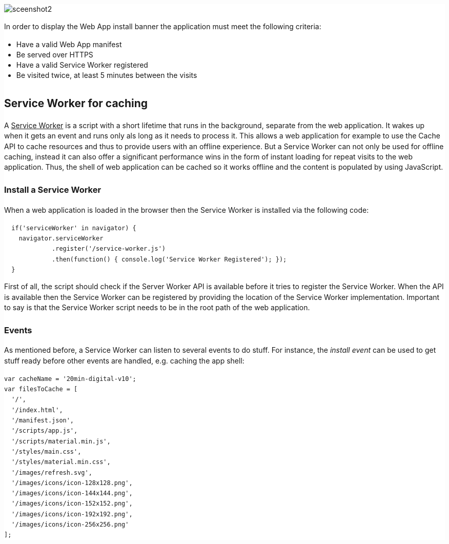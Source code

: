 ![sceenshot2](https://webdev.imgix.net/customize-install/spotify-custom-install.png)


In order to display the Web App install banner the application must meet the following criteria:

- Have a valid Web App manifest
- Be served over HTTPS
- Have a valid Service Worker registered
- Be visited twice, at least 5 minutes between the visits
## Service Worker for caching

A [Service Worker](https://www.w3.org/TR/service-workers) is a script with a short lifetime that runs in the background, separate from the web application. It wakes up when it gets an event and runs only als long as it needs to process it. This allows a web application for example to use the Cache API to cache resources and thus to provide users with an offline experience. But a Service Worker can not only be used for offline caching, instead it can also offer a significant performance wins in the form of instant loading for repeat visits to the web application. Thus, the  shell of web application can be cached so it works offline and the content is populated by using JavaScript.



### **Install a Service Worker**

When a web application is loaded in the browser then the Service Worker is installed via the following code:


      if('serviceWorker' in navigator) {
        navigator.serviceWorker
                 .register('/service-worker.js')
                 .then(function() { console.log('Service Worker Registered'); });
      }

First of all, the script should check if the Server Worker API is available before it tries to register the Service Worker. When the API is available then the Service Worker can be registered by providing the location of the Service Worker implementation. Important to say is that the Service Worker script needs to be in the root path of the web application.


### **Events**

As mentioned before, a Service Worker can listen to several events to do stuff. For instance, the *install event* can be used to get stuff ready before other events are handled, e.g. caching the app shell:


    var cacheName = '20min-digital-v10';
    var filesToCache = [
      '/',
      '/index.html',
      '/manifest.json',
      '/scripts/app.js',
      '/scripts/material.min.js',
      '/styles/main.css',
      '/styles/material.min.css',
      '/images/refresh.svg',
      '/images/icons/icon-128x128.png',
      '/images/icons/icon-144x144.png',
      '/images/icons/icon-152x152.png',
      '/images/icons/icon-192x192.png',
      '/images/icons/icon-256x256.png'
    ];
    